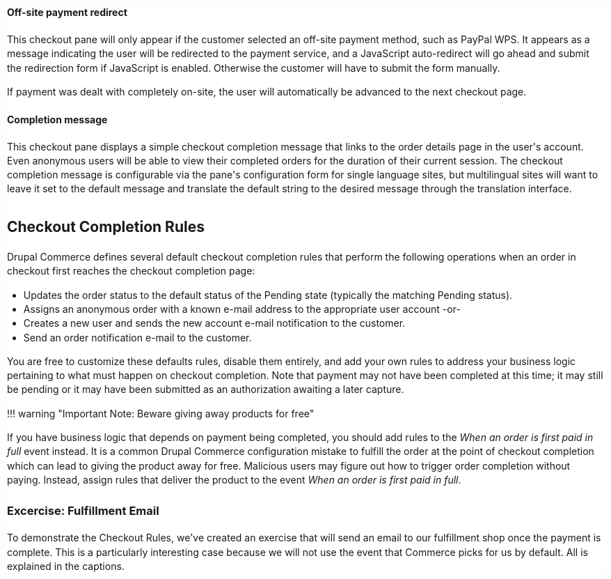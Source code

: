 <h4  id="offsite-payment-redirect">Off-site payment redirect</h4>

This checkout pane will only appear if the customer selected an off-site payment method, such as PayPal WPS. It appears as a message indicating the user will be redirected to the payment service, and a JavaScript auto-redirect will go ahead and submit the redirection form if JavaScript is enabled. Otherwise the customer will have to submit the form manually.

If payment was dealt with completely on-site, the user will automatically be advanced to the next checkout page.

<h4 id="completation-message">Completion message</h4>

This checkout pane displays a simple checkout completion message that links to the order details page in the user's account. Even anonymous users will be able to view their completed orders for the duration of their current session. The checkout completion message is configurable via the pane's configuration form for single language sites, but multilingual sites will want to leave it set to the default message and translate the default string to the desired message through the translation interface.

## Checkout Completion Rules

<p>Drupal Commerce defines several default checkout completion rules that perform the following operations when an order in checkout first reaches the checkout completion page:</p>

<ul>
    <li>Updates the order status to the default status of the Pending state (typically the matching Pending status).</li>
    <li>Assigns an anonymous order with a known e-mail address to the appropriate user account -or-</li>
    <li>Creates a new user and sends the new account e-mail notification to the customer.</li>
    <li>Send an order notification e-mail to the customer.</li>
</ul>

<p>You are free to customize these defaults rules, disable them entirely, and add your own rules to address your business logic pertaining to what must happen on checkout completion. Note that payment may not have been completed at this time; it may still be pending or it may have been submitted as an authorization awaiting a later capture.</p>

!!! warning "Important Note: Beware giving away products for free"

<p>If you have business logic that depends on payment being completed, you should add rules to the <em>When an order is first paid in full</em> event instead. It is a common Drupal Commerce configuration mistake to fulfill the order at the point of checkout completion which can lead to giving the product away for free. Malicious users may figure out how to trigger order completion without paying. Instead, assign rules that deliver the product to the event <em>When an order is first paid in full</em>.</p>

<h3>Excercise: Fulfillment Email</h3>

<p>To demonstrate the Checkout Rules, we've created an exercise that will send an email to our fulfillment shop once the payment is complete. This is a particularly interesting case because we will not use the event that Commerce picks for us by default. All is explained in the captions.</p>
